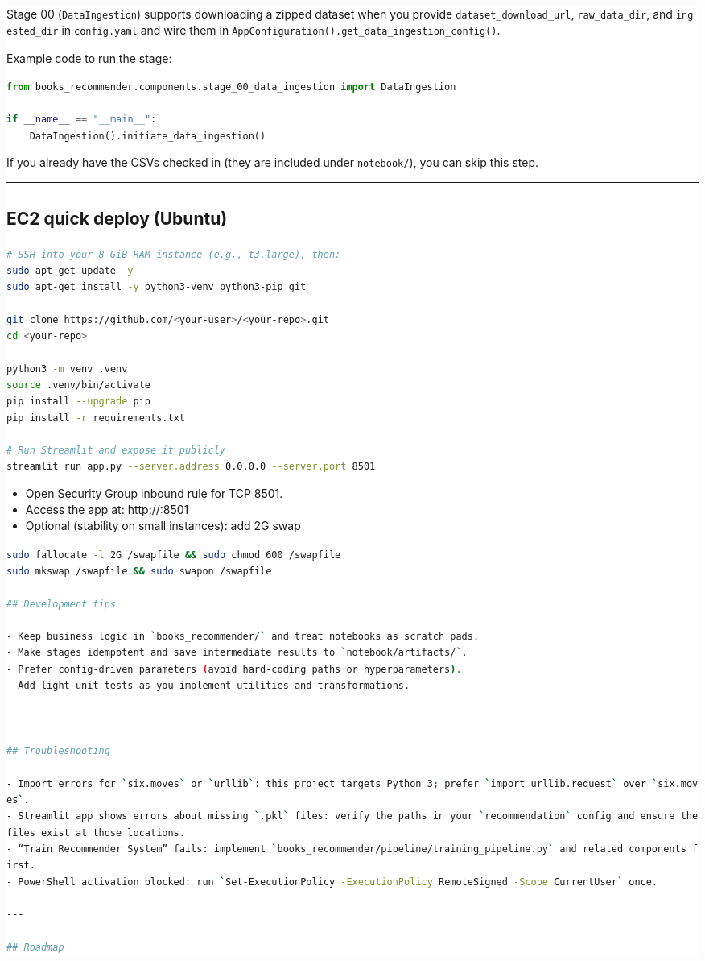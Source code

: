 Stage 00 (`DataIngestion`) supports downloading a zipped dataset when you provide `dataset_download_url`, `raw_data_dir`, and `ingested_dir` in `config.yaml` and wire them in `AppConfiguration().get_data_ingestion_config()`.

Example code to run the stage:

```python
from books_recommender.components.stage_00_data_ingestion import DataIngestion

if __name__ == "__main__":
	DataIngestion().initiate_data_ingestion()
```

If you already have the CSVs checked in (they are included under `notebook/`), you can skip this step.

---
## EC2 quick deploy (Ubuntu)

```bash
# SSH into your 8 GiB RAM instance (e.g., t3.large), then:
sudo apt-get update -y
sudo apt-get install -y python3-venv python3-pip git

git clone https://github.com/<your-user>/<your-repo>.git
cd <your-repo>

python3 -m venv .venv
source .venv/bin/activate
pip install --upgrade pip
pip install -r requirements.txt

# Run Streamlit and expose it publicly
streamlit run app.py --server.address 0.0.0.0 --server.port 8501
```

- Open Security Group inbound rule for TCP 8501.
- Access the app at: http://<ec2-public-ip>:8501
- Optional (stability on small instances): add 2G swap
```bash
sudo fallocate -l 2G /swapfile && sudo chmod 600 /swapfile
sudo mkswap /swapfile && sudo swapon /swapfile

## Development tips

- Keep business logic in `books_recommender/` and treat notebooks as scratch pads.
- Make stages idempotent and save intermediate results to `notebook/artifacts/`.
- Prefer config-driven parameters (avoid hard-coding paths or hyperparameters).
- Add light unit tests as you implement utilities and transformations.

---

## Troubleshooting

- Import errors for `six.moves` or `urllib`: this project targets Python 3; prefer `import urllib.request` over `six.moves`.
- Streamlit app shows errors about missing `.pkl` files: verify the paths in your `recommendation` config and ensure the files exist at those locations.
- “Train Recommender System” fails: implement `books_recommender/pipeline/training_pipeline.py` and related components first.
- PowerShell activation blocked: run `Set-ExecutionPolicy -ExecutionPolicy RemoteSigned -Scope CurrentUser` once.

---

## Roadmap
```
